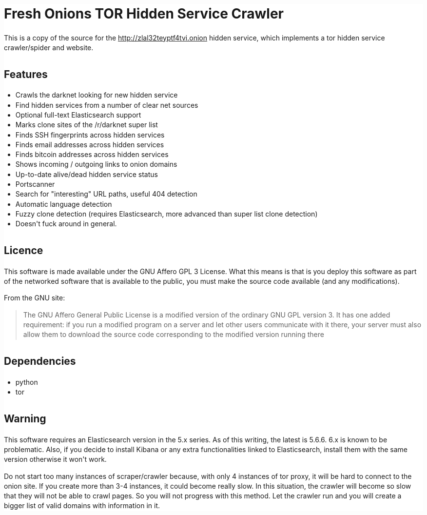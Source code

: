 # Fresh Onions TOR Hidden Service Crawler

This is a copy of the source for the http://zlal32teyptf4tvi.onion hidden service, which implements a tor hidden service crawler/spider and website.

## Features

* Crawls the darknet looking for new hidden service
* Find hidden services from a number of clear net sources
* Optional full-text Elasticsearch support
* Marks clone sites of the /r/darknet super list
* Finds SSH fingerprints across hidden services
* Finds email addresses across hidden  services
* Finds bitcoin addresses across hidden services
* Shows incoming / outgoing links to onion domains
* Up-to-date alive/dead hidden service status
* Portscanner
* Search for "interesting" URL paths, useful 404 detection
* Automatic language detection
* Fuzzy clone detection (requires Elasticsearch, more advanced than super list clone detection)
* Doesn't fuck around in general.

## Licence

This software is made available under the GNU Affero GPL 3 License. What this means is that is you deploy this software as part of the networked software that is available to the public, you must make the source code available (and any modifications).

From the GNU site:

> The GNU Affero General Public License is a modified version of the ordinary GNU GPL version 3. It has one added requirement: if you run a modified program on a server and let other users communicate with it there, your server must also allow them to download the source code corresponding to the modified version running there

## Dependencies

* python
* tor

## Warning
This software requires an Elasticsearch version in the 5.x series. As of this writing, the latest is 5.6.6. 6.x is known to be problematic. Also, if you decide to install Kibana or any extra functionalities linked to Elasticsearch, install them with the same version otherwise it won't work.

Do not start too many instances of scraper/crawler because, with only 4 instances of tor proxy, it will be hard to connect to the onion site. If you create more than 3-4 instances, it could become really slow. In this situation,  the crawler will become so slow that they will not be able to crawl pages. So you will not progress with this method. Let the crawler run and you will create a bigger list of valid domains with information in it.
